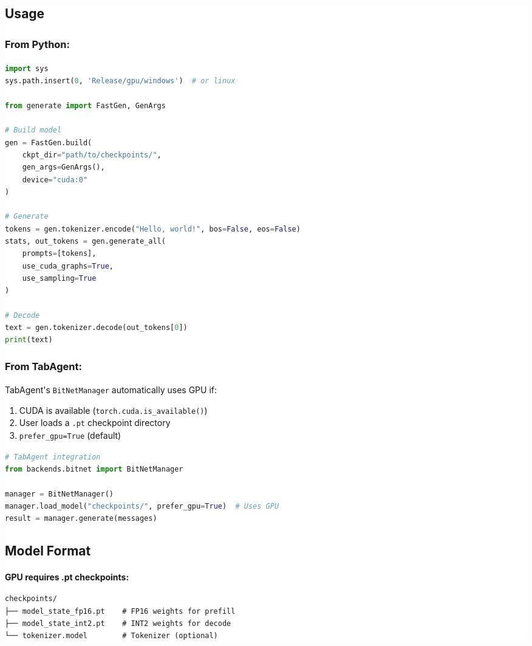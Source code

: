 ## Usage

### From Python:

```python
import sys
sys.path.insert(0, 'Release/gpu/windows')  # or linux

from generate import FastGen, GenArgs

# Build model
gen = FastGen.build(
    ckpt_dir="path/to/checkpoints/",
    gen_args=GenArgs(),
    device="cuda:0"
)

# Generate
tokens = gen.tokenizer.encode("Hello, world!", bos=False, eos=False)
stats, out_tokens = gen.generate_all(
    prompts=[tokens],
    use_cuda_graphs=True,
    use_sampling=True
)

# Decode
text = gen.tokenizer.decode(out_tokens[0])
print(text)
```

### From TabAgent:

TabAgent's `BitNetManager` automatically uses GPU if:
1. CUDA is available (`torch.cuda.is_available()`)
2. User loads a `.pt` checkpoint directory
3. `prefer_gpu=True` (default)

```python
# TabAgent integration
from backends.bitnet import BitNetManager

manager = BitNetManager()
manager.load_model("checkpoints/", prefer_gpu=True)  # Uses GPU
result = manager.generate(messages)
```

## Model Format

**GPU requires .pt checkpoints:**
```
checkpoints/
├── model_state_fp16.pt    # FP16 weights for prefill
├── model_state_int2.pt    # INT2 weights for decode
└── tokenizer.model        # Tokenizer (optional)
```
